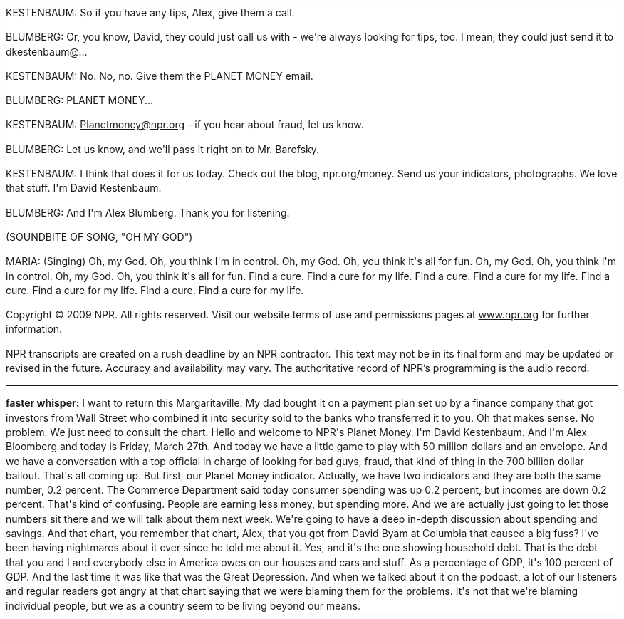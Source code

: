 KESTENBAUM: So if you have any tips, Alex, give them a call.

BLUMBERG: Or, you know, David, they could just call us with - we're always looking for tips, too. I mean, they could just send it to dkestenbaum@...

KESTENBAUM: No. No, no. Give them the PLANET MONEY email.

BLUMBERG: PLANET MONEY...

KESTENBAUM: Planetmoney@npr.org - if you hear about fraud, let us know.

BLUMBERG: Let us know, and we'll pass it right on to Mr. Barofsky.

KESTENBAUM: I think that does it for us today. Check out the blog, npr.org/money. Send us your indicators, photographs. We love that stuff. I'm David Kestenbaum.

BLUMBERG: And I'm Alex Blumberg. Thank you for listening.

(SOUNDBITE OF SONG, "OH MY GOD")

MARIA: (Singing) Oh, my God. Oh, you think I'm in control. Oh, my God. Oh, you think it's all for fun. Oh, my God. Oh, you think I'm in control. Oh, my God. Oh, you think it's all for fun. Find a cure. Find a cure for my life. Find a cure. Find a cure for my life. Find a cure. Find a cure for my life. Find a cure. Find a cure for my life.

Copyright © 2009 NPR. All rights reserved. Visit our website terms of use and permissions pages at www.npr.org for further information.

NPR transcripts are created on a rush deadline by an NPR contractor. This text may not be in its final form and may be updated or revised in the future. Accuracy and availability may vary. The authoritative record of NPR’s programming is the audio record.

----


**faster whisper:**
I want to return this Margaritaville.
My dad bought it on a payment plan set up by a finance company that got investors from
Wall Street who combined it into security sold to the banks who transferred it to you.
Oh that makes sense.
No problem.
We just need to consult the chart.
Hello and welcome to NPR's Planet Money.
I'm David Kestenbaum.
And I'm Alex Bloomberg and today is Friday, March 27th.
And today we have a little game to play with 50 million dollars and an envelope.
And we have a conversation with a top official in charge of looking for bad guys, fraud,
that kind of thing in the 700 billion dollar bailout.
That's all coming up.
But first, our Planet Money indicator.
Actually, we have two indicators and they are both the same number, 0.2 percent.
The Commerce Department said today consumer spending was up 0.2 percent, but incomes
are down 0.2 percent.
That's kind of confusing.
People are earning less money, but spending more.
And we are actually just going to let those numbers sit there and we will talk
about them next week.
We're going to have a deep in-depth discussion about spending and savings.
And that chart, you remember that chart, Alex, that you got from David Byam at Columbia
that caused a big fuss?
I've been having nightmares about it ever since he told me about it.
Yes, and it's the one showing household debt.
That is the debt that you and I and everybody else in America owes on our houses and cars
and stuff.
As a percentage of GDP, it's 100 percent of GDP.
And the last time it was like that was the Great Depression.
And when we talked about it on the podcast, a lot of our listeners and regular readers
got angry at that chart saying that we were blaming them for the problems.
It's not that we're blaming individual people, but we as a country seem to be living
beyond our means.
